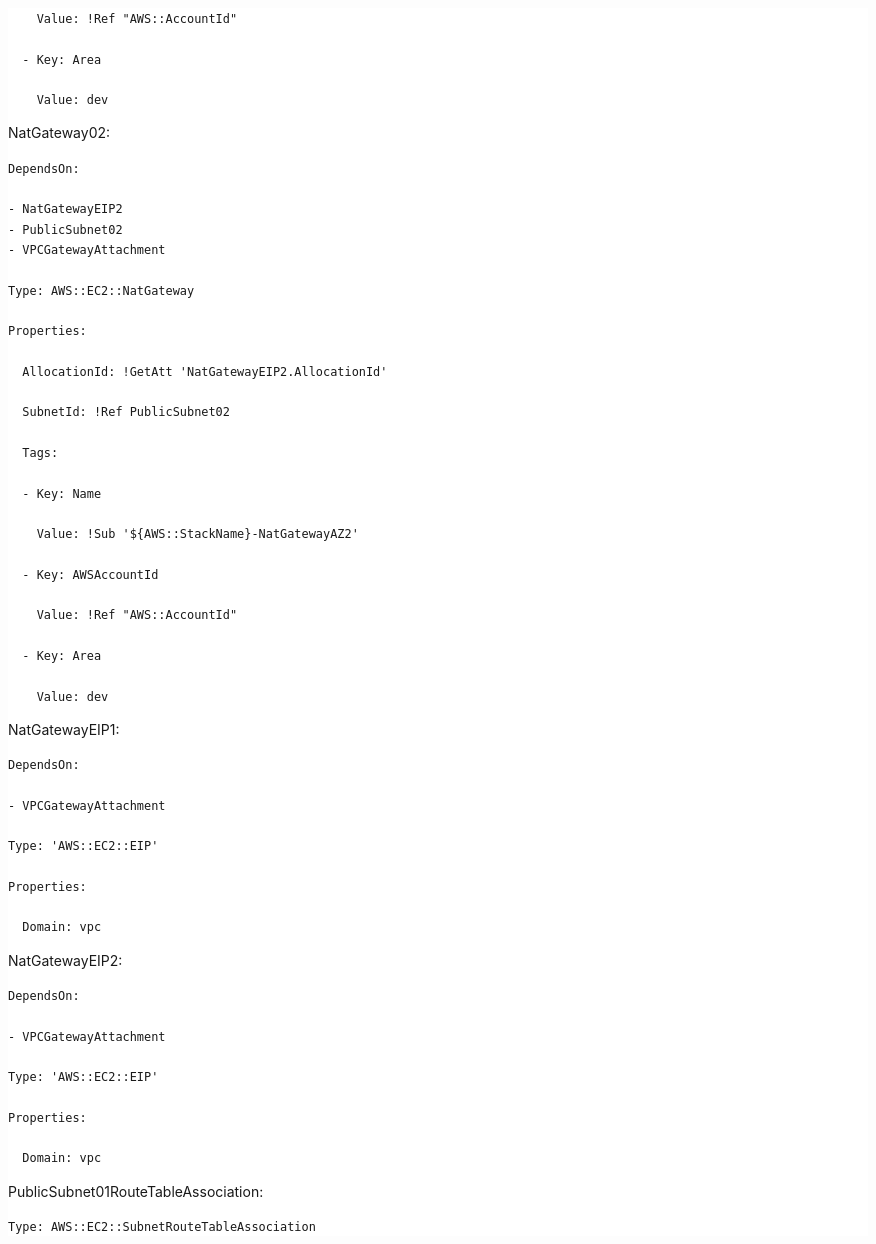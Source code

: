         Value: !Ref "AWS::AccountId"

      - Key: Area

        Value: dev
 
  NatGateway02:

    DependsOn:

    - NatGatewayEIP2
    - PublicSubnet02
    - VPCGatewayAttachment

    Type: AWS::EC2::NatGateway

    Properties:

      AllocationId: !GetAtt 'NatGatewayEIP2.AllocationId'

      SubnetId: !Ref PublicSubnet02

      Tags:

      - Key: Name

        Value: !Sub '${AWS::StackName}-NatGatewayAZ2'

      - Key: AWSAccountId

        Value: !Ref "AWS::AccountId"

      - Key: Area

        Value: dev
 
  NatGatewayEIP1:

    DependsOn:

    - VPCGatewayAttachment

    Type: 'AWS::EC2::EIP'

    Properties:

      Domain: vpc

 
  NatGatewayEIP2:

    DependsOn:

    - VPCGatewayAttachment

    Type: 'AWS::EC2::EIP'

    Properties:

      Domain: vpc
 
  PublicSubnet01RouteTableAssociation:

    Type: AWS::EC2::SubnetRouteTableAssociation
